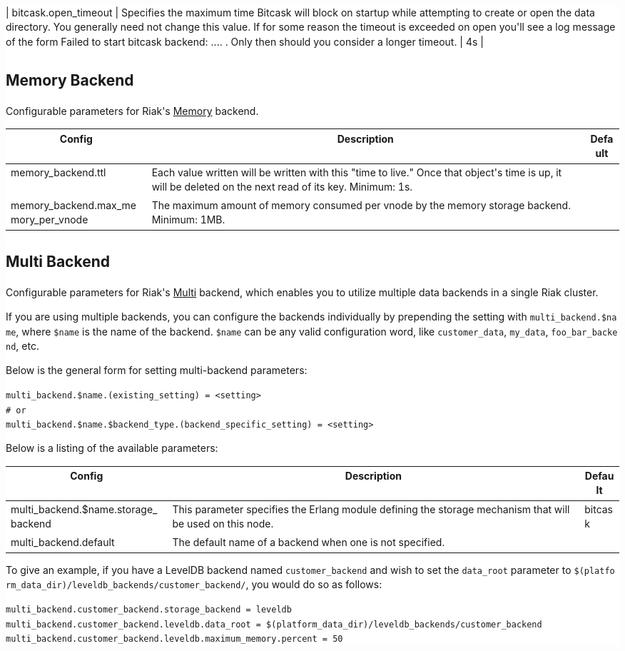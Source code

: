 | bitcask.open_timeout                   | Specifies the maximum time Bitcask will block on startup while attempting to create or open the data directory. You generally need not change this value. If for some reason the timeout is exceeded on open you'll see a log message of the form Failed to start bitcask backend: .... . Only then should you consider a longer timeout.                                                                                                                                                                                                                                                                                                                                                                                                                                                                                                                                                                                                                                                                                                                                                                                                           | 4s             |

## Memory Backend

Configurable parameters for Riak's [Memory][plan backend memory] backend.

| Config                              | Description                                                                                                                                              | Default |
|-------------------------------------|----------------------------------------------------------------------------------------------------------------------------------------------------------|---------|
| memory_backend.ttl                  | Each value written will be written with this "time to live." Once that object's time is up, it will be deleted on the next read of its key. Minimum: 1s. ||
| memory_backend.max_memory_per_vnode | The maximum amount of memory consumed per vnode by the memory storage backend. Minimum: 1MB.                                                             ||

## Multi Backend

Configurable parameters for Riak's [Multi][plan backend multi] backend, which enables you to utilize multiple data backends in a single Riak cluster.

If you are using multiple backends, you can configure the backends
individually by prepending the setting with `multi_backend.$name`, where
`$name` is the name of the backend. `$name` can be any valid
configuration word, like `customer_data`, `my_data`, `foo_bar_backend`,
etc.

Below is the general form for setting multi-backend parameters:

```riakconf
multi_backend.$name.(existing_setting) = <setting>
# or
multi_backend.$name.$backend_type.(backend_specific_setting) = <setting>
```

Below is a listing of the available parameters:

| Config                              | Description                                                                                               | Default |
|-------------------------------------|-----------------------------------------------------------------------------------------------------------|---------|
| multi_backend.$name.storage_backend | This parameter specifies the Erlang module defining the storage mechanism that will be used on this node. | bitcask |
| multi_backend.default               | The default name of a backend when one is not specified.                                                  ||

To give an example, if you have a LevelDB backend named
`customer_backend` and wish to set the `data_root` parameter to
`$(platform_data_dir)/leveldb_backends/customer_backend/`, you would
do so as follows:

```riakconf
multi_backend.customer_backend.storage_backend = leveldb
multi_backend.customer_backend.leveldb.data_root = $(platform_data_dir)/leveldb_backends/customer_backend
multi_backend.customer_backend.leveldb.maximum_memory.percent = 50
```


[plan backend leveldb]: /docs/setup/planning/backend/leveldb
[plan backend bitcask]: /docs/setup/planning/backend/bitcask
[plan backend memory]: /docs/setup/planning/backend/memory
[plan backend multi]: /docs/setup/planning/backend/multi